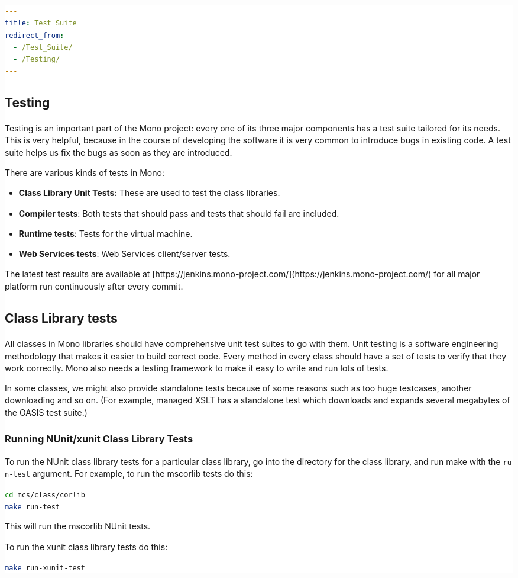 ```yaml
---
title: Test Suite
redirect_from:
  - /Test_Suite/
  - /Testing/
---
```


Testing
-------

Testing is an important part of the Mono project: every one of its three major components has a test suite tailored for its needs. This is very helpful, because in the course of developing the software it is very common to introduce bugs in existing code. A test suite helps us fix the bugs as soon as they are introduced.

There are various kinds of tests in Mono:

-   **Class Library Unit Tests:** These are used to test the class libraries.

-   **Compiler tests**: Both tests that should pass and tests that should fail are included.

-   **Runtime tests**: Tests for the virtual machine.

-   **Web Services tests**: Web Services client/server tests.

The latest test results are available at [https://jenkins.mono-project.com/](https://jenkins.mono-project.com/) for all major platform run continuously after every commit.

Class Library tests
-------------------

All classes in Mono libraries should have comprehensive unit test suites to go with them. Unit testing is a software engineering methodology that makes it easier to build correct code. Every method in every class should have a set of tests to verify that they work correctly. Mono also needs a testing framework to make it easy to write and run lots of tests.

In some classes, we might also provide standalone tests because of some reasons such as too huge testcases, another downloading and so on. (For example, managed XSLT has a standalone test which downloads and expands several megabytes of the OASIS test suite.)

### Running NUnit/xunit Class Library Tests

To run the NUnit class library tests for a particular class library, go into the directory for the class library, and run make with the `run-test` argument. For example, to run the mscorlib tests do this:

``` bash
cd mcs/class/corlib
make run-test
```

This will run the mscorlib NUnit tests.

To run the xunit class library tests do this:

``` bash
make run-xunit-test
```
